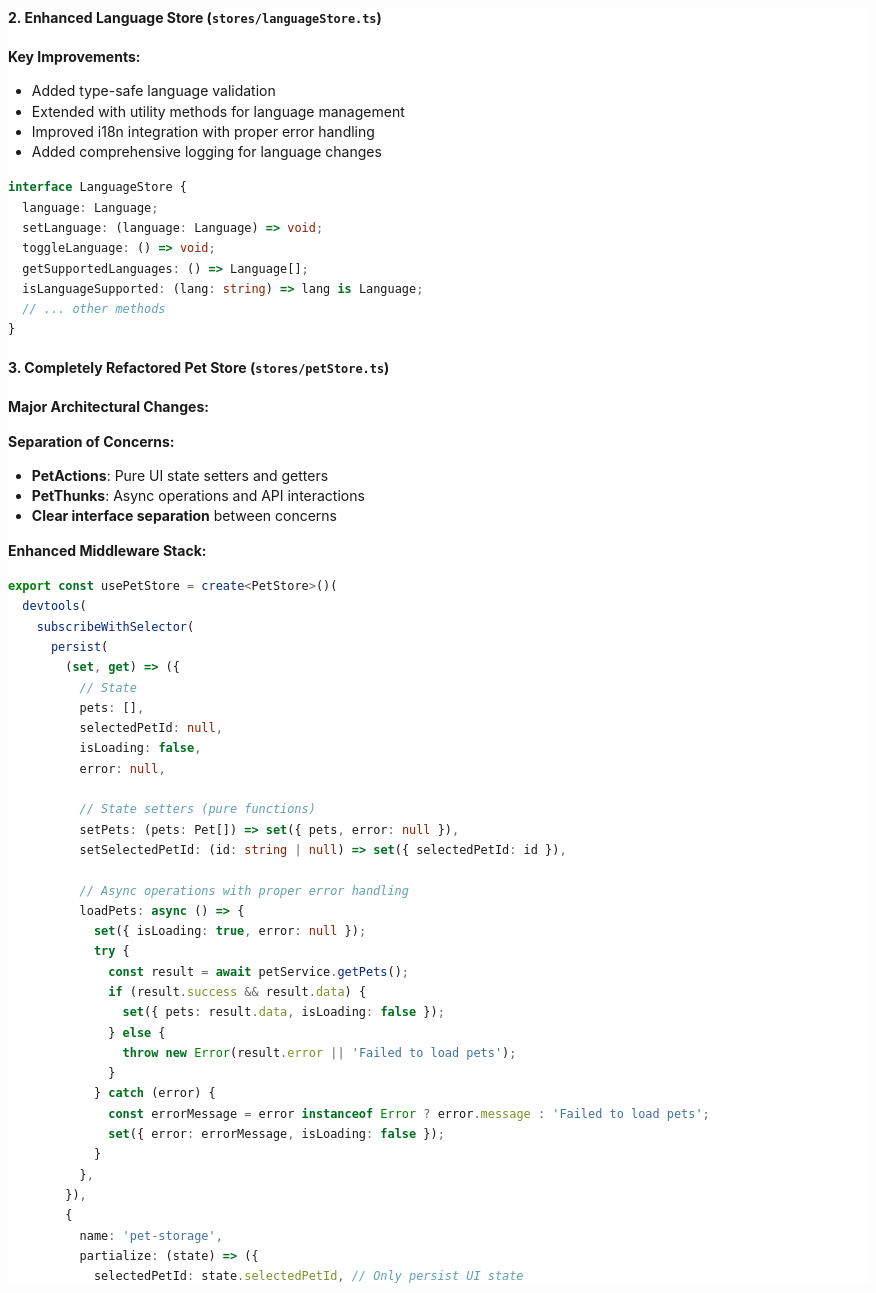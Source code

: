 #### 2. Enhanced Language Store (`stores/languageStore.ts`)

**Key Improvements:**
- Added type-safe language validation
- Extended with utility methods for language management
- Improved i18n integration with proper error handling
- Added comprehensive logging for language changes

```typescript
interface LanguageStore {
  language: Language;
  setLanguage: (language: Language) => void;
  toggleLanguage: () => void;
  getSupportedLanguages: () => Language[];
  isLanguageSupported: (lang: string) => lang is Language;
  // ... other methods
}
```

#### 3. Completely Refactored Pet Store (`stores/petStore.ts`)

**Major Architectural Changes:**

**Separation of Concerns:**
- **PetActions**: Pure UI state setters and getters
- **PetThunks**: Async operations and API interactions
- **Clear interface separation** between concerns

**Enhanced Middleware Stack:**
```typescript
export const usePetStore = create<PetStore>()(
  devtools(
    subscribeWithSelector(
      persist(
        (set, get) => ({
          // State
          pets: [],
          selectedPetId: null,
          isLoading: false,
          error: null,

          // State setters (pure functions)
          setPets: (pets: Pet[]) => set({ pets, error: null }),
          setSelectedPetId: (id: string | null) => set({ selectedPetId: id }),

          // Async operations with proper error handling
          loadPets: async () => {
            set({ isLoading: true, error: null });
            try {
              const result = await petService.getPets();
              if (result.success && result.data) {
                set({ pets: result.data, isLoading: false });
              } else {
                throw new Error(result.error || 'Failed to load pets');
              }
            } catch (error) {
              const errorMessage = error instanceof Error ? error.message : 'Failed to load pets';
              set({ error: errorMessage, isLoading: false });
            }
          },
        }),
        {
          name: 'pet-storage',
          partialize: (state) => ({
            selectedPetId: state.selectedPetId, // Only persist UI state
```
